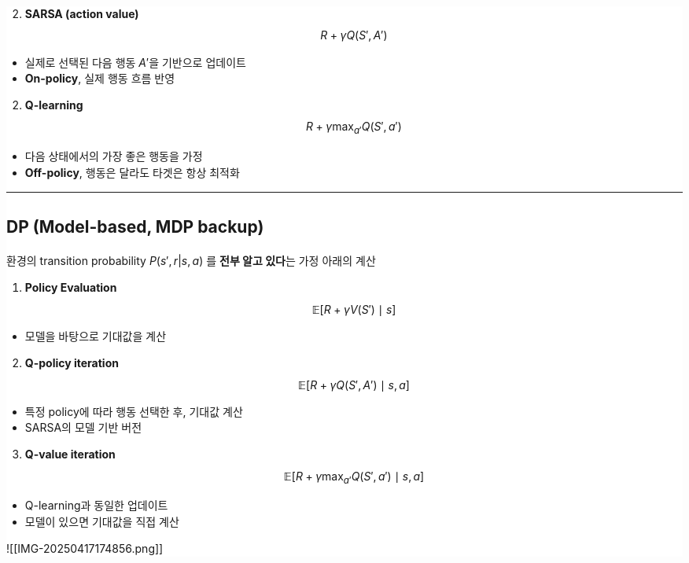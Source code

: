 2. **SARSA (action value)**
$$R + \gamma Q(S', A')$$
- 실제로 선택된 다음 행동 $A'$을 기반으로 업데이트
- **On-policy**, 실제 행동 흐름 반영

2. **Q-learning**    
$$R + \gamma \max_{a'} Q(S', a')$$
- 다음 상태에서의 가장 좋은 행동을 가정
- **Off-policy**, 행동은 달라도 타겟은 항상 최적화

---
## DP (Model-based, MDP backup)

환경의 transition probability $P(s', r | s, a)$ 를 **전부 알고 있다**는 가정 아래의 계산

1. **Policy Evaluation**
$$\mathbb{E}[R + \gamma V(S') \mid s] $$
- 모델을 바탕으로 기대값을 계산

2. **Q-policy iteration**
$$\mathbb{E}[R + \gamma Q(S', A') \mid s, a]$$
- 특정 policy에 따라 행동 선택한 후, 기대값 계산
- SARSA의 모델 기반 버전

3. **Q-value iteration**
$$\mathbb{E}[R + \gamma \max_{a'} Q(S', a') \mid s, a]$$
- Q-learning과 동일한 업데이트
- 모델이 있으면 기대값을 직접 계산

![[IMG-20250417174856.png]]